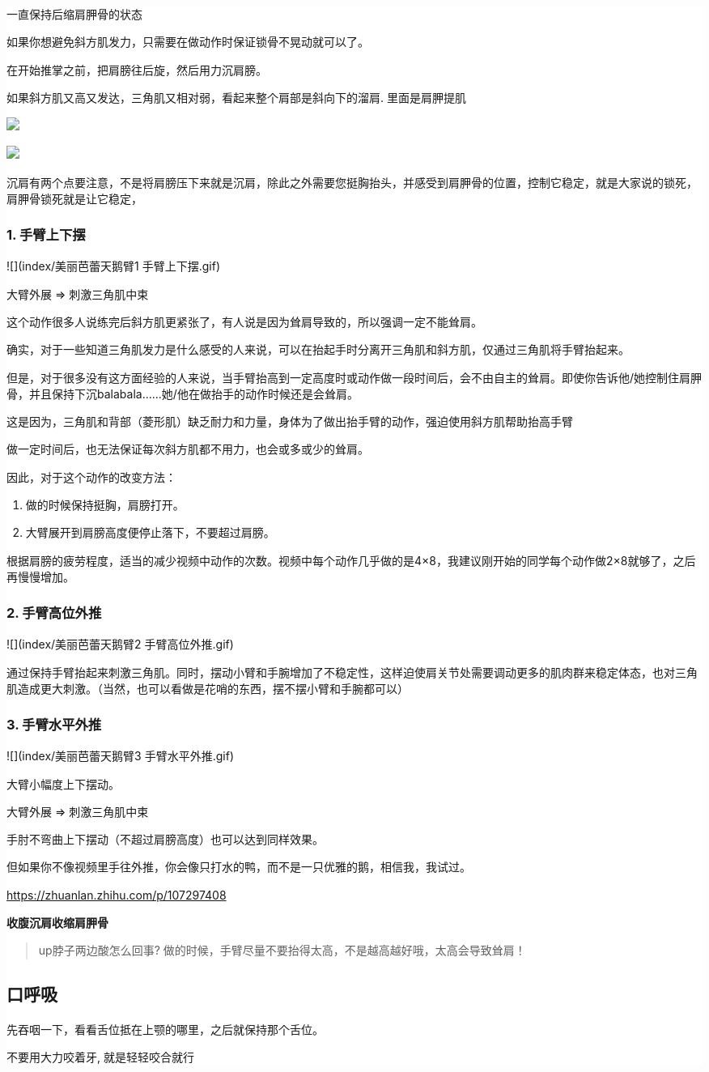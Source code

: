 一直保持后缩肩胛骨的状态


如果你想避免斜方肌发力，只需要在做动作时保证锁骨不晃动就可以了。

在开始推掌之前，把肩膀往后旋，然后用力沉肩膀。

如果斜方肌又高又发达，三角肌又相对弱，看起来整个肩部是斜向下的溜肩. 里面是肩胛提肌

![](index/溜肩.jpg)

![](index/肩胛提肌.jpeg)




沉肩有两个点要注意，不是将肩膀压下来就是沉肩，除此之外需要您挺胸抬头，并感受到肩胛骨的位置，控制它稳定，就是大家说的锁死，肩胛骨锁死就是让它稳定，

### 1.  手臂上下摆

![](index/美丽芭蕾天鹅臂1 手臂上下摆.gif)

大臂外展 => 刺激三角肌中束

这个动作很多人说练完后斜方肌更紧张了，有人说是因为耸肩导致的，所以强调一定不能耸肩。

确实，对于一些知道三角肌发力是什么感受的人来说，可以在抬起手时分离开三角肌和斜方肌，仅通过三角肌将手臂抬起来。

但是，对于很多没有这方面经验的人来说，当手臂抬高到一定高度时或动作做一段时间后，会不由自主的耸肩。即使你告诉他/她控制住肩胛骨，并且保持下沉balabala......她/他在做抬手的动作时候还是会耸肩。

这是因为，三角肌和背部（菱形肌）缺乏耐力和力量，身体为了做出抬手臂的动作，强迫使用斜方肌帮助抬高手臂

做一定时间后，也无法保证每次斜方肌都不用力，也会或多或少的耸肩。

因此，对于这个动作的改变方法：

1. 做的时候保持挺胸，肩膀打开。

2. 大臂展开到肩膀高度便停止落下，不要超过肩膀。

根据肩膀的疲劳程度，适当的减少视频中动作的次数。视频中每个动作几乎做的是4$\times$8，我建议刚开始的同学每个动作做2$\times$8就够了，之后再慢慢增加。

### 2. 手臂高位外推

![](index/美丽芭蕾天鹅臂2 手臂高位外推.gif)

通过保持手臂抬起来刺激三角肌。同时，摆动小臂和手腕增加了不稳定性，这样迫使肩关节处需要调动更多的肌肉群来稳定体态，也对三角肌造成更大刺激。（当然，也可以看做是花哨的东西，摆不摆小臂和手腕都可以）

### 3. 手臂水平外推

![](index/美丽芭蕾天鹅臂3 手臂水平外推.gif)

大臂小幅度上下摆动。

大臂外展 => 刺激三角肌中束

手肘不弯曲上下摆动（不超过肩膀高度）也可以达到同样效果。

但如果你不像视频里手往外推，你会像只打水的鸭，而不是一只优雅的鹅，相信我，我试过。

https://zhuanlan.zhihu.com/p/107297408

**收腹沉肩收缩肩胛骨**

> up脖子两边酸怎么回事?
> 做的时候，手臂尽量不要抬得太高，不是越高越好哦，太高会导致耸肩！
> 

##  口呼吸

先吞咽一下，看看舌位抵在上颚的哪里，之后就保持那个舌位。

不要用大力咬着牙, 就是轻轻咬合就行